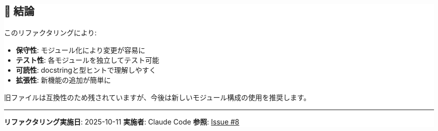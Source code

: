 ## 🎉 結論

このリファクタリングにより:

- **保守性**: モジュール化により変更が容易に
- **テスト性**: 各モジュールを独立してテスト可能
- **可読性**: docstringと型ヒントで理解しやすく
- **拡張性**: 新機能の追加が簡単に

旧ファイルは互換性のため残されていますが、今後は新しいモジュール構成の使用を推奨します。

---

**リファクタリング実施日**: 2025-10-11
**実施者**: Claude Code
**参照**: [Issue #8](https://github.com/uni963/environment_with_yhdk_rhdk/issues/8)
